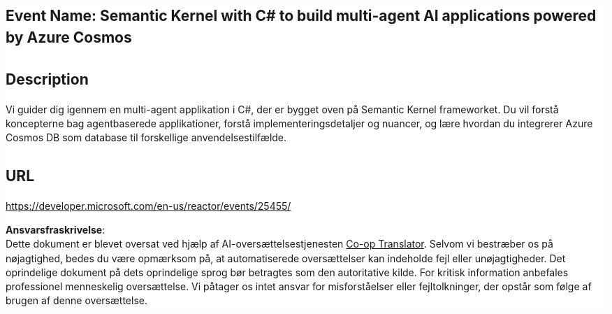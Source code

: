 
## Event Name: Semantic Kernel with C# to build multi-agent AI applications powered by Azure Cosmos

## Description

Vi guider dig igennem en multi-agent applikation i C#, der er bygget oven på Semantic Kernel frameworket. Du vil forstå koncepterne bag agentbaserede applikationer, forstå implementeringsdetaljer og nuancer, og lære hvordan du integrerer Azure Cosmos DB som database til forskellige anvendelsestilfælde.

## URL
<https://developer.microsoft.com/en-us/reactor/events/25455/>

**Ansvarsfraskrivelse**:  
Dette dokument er blevet oversat ved hjælp af AI-oversættelsestjenesten [Co-op Translator](https://github.com/Azure/co-op-translator). Selvom vi bestræber os på nøjagtighed, bedes du være opmærksom på, at automatiserede oversættelser kan indeholde fejl eller unøjagtigheder. Det oprindelige dokument på dets oprindelige sprog bør betragtes som den autoritative kilde. For kritisk information anbefales professionel menneskelig oversættelse. Vi påtager os intet ansvar for misforståelser eller fejltolkninger, der opstår som følge af brugen af denne oversættelse.